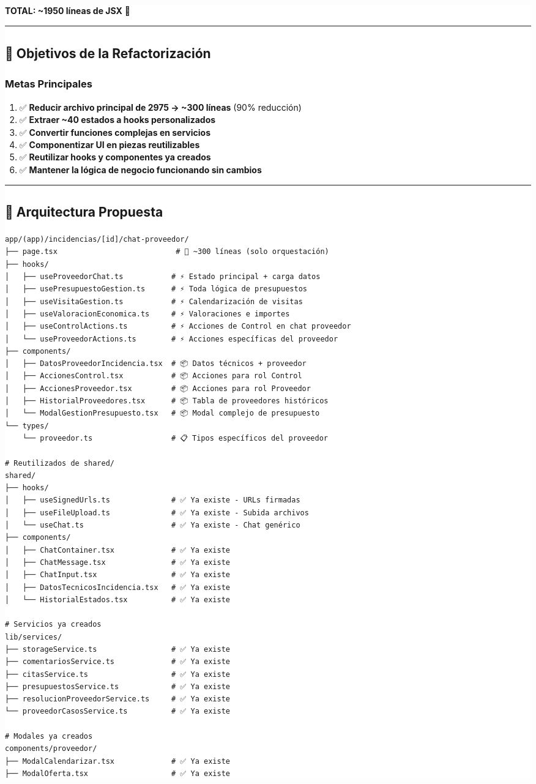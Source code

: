 **TOTAL: ~1950 líneas de JSX** 🚨

---

## 🎯 Objetivos de la Refactorización

### Metas Principales
1. ✅ **Reducir archivo principal de 2975 → ~300 líneas** (90% reducción)
2. ✅ **Extraer ~40 estados a hooks personalizados**
3. ✅ **Convertir funciones complejas en servicios**
4. ✅ **Componentizar UI en piezas reutilizables**
5. ✅ **Reutilizar hooks y componentes ya creados**
6. ✅ **Mantener la lógica de negocio funcionando sin cambios**

---

## 📐 Arquitectura Propuesta

```
app/(app)/incidencias/[id]/chat-proveedor/
├── page.tsx                           # 🎯 ~300 líneas (solo orquestación)
├── hooks/
│   ├── useProveedorChat.ts           # ⚡ Estado principal + carga datos
│   ├── usePresupuestoGestion.ts      # ⚡ Toda lógica de presupuestos
│   ├── useVisitaGestion.ts           # ⚡ Calendarización de visitas
│   ├── useValoracionEconomica.ts     # ⚡ Valoraciones e importes
│   ├── useControlActions.ts          # ⚡ Acciones de Control en chat proveedor
│   └── useProveedorActions.ts        # ⚡ Acciones específicas del proveedor
├── components/
│   ├── DatosProveedorIncidencia.tsx  # 📦 Datos técnicos + proveedor
│   ├── AccionesControl.tsx           # 📦 Acciones para rol Control
│   ├── AccionesProveedor.tsx         # 📦 Acciones para rol Proveedor
│   ├── HistorialProveedores.tsx      # 📦 Tabla de proveedores históricos
│   └── ModalGestionPresupuesto.tsx   # 📦 Modal complejo de presupuesto
└── types/
    └── proveedor.ts                  # 📋 Tipos específicos del proveedor

# Reutilizados de shared/
shared/
├── hooks/
│   ├── useSignedUrls.ts              # ✅ Ya existe - URLs firmadas
│   ├── useFileUpload.ts              # ✅ Ya existe - Subida archivos
│   └── useChat.ts                    # ✅ Ya existe - Chat genérico
├── components/
│   ├── ChatContainer.tsx             # ✅ Ya existe
│   ├── ChatMessage.tsx               # ✅ Ya existe
│   ├── ChatInput.tsx                 # ✅ Ya existe
│   ├── DatosTecnicosIncidencia.tsx   # ✅ Ya existe
│   └── HistorialEstados.tsx          # ✅ Ya existe

# Servicios ya creados
lib/services/
├── storageService.ts                 # ✅ Ya existe
├── comentariosService.ts             # ✅ Ya existe
├── citasService.ts                   # ✅ Ya existe
├── presupuestosService.ts            # ✅ Ya existe
├── resolucionProveedorService.ts     # ✅ Ya existe
└── proveedorCasosService.ts          # ✅ Ya existe

# Modales ya creados
components/proveedor/
├── ModalCalendarizar.tsx             # ✅ Ya existe
├── ModalOferta.tsx                   # ✅ Ya existe
```